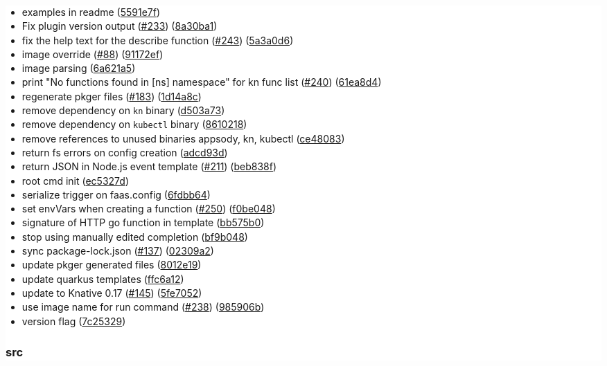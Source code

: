 * examples in readme ([5591e7f](https://www.github.com/lkingland/func/commit/5591e7fa2ca9584f03bf8d065778cd120ea9054f))
* Fix plugin version output ([#233](https://www.github.com/lkingland/func/issues/233)) ([8a30ba1](https://www.github.com/lkingland/func/commit/8a30ba193da6097a141332212cbd64e5a1a708e8))
* fix the help text for the describe function ([#243](https://www.github.com/lkingland/func/issues/243)) ([5a3a0d6](https://www.github.com/lkingland/func/commit/5a3a0d6bdab4d01292c4c8f6011a3b67cadb8ef6))
* image override ([#88](https://www.github.com/lkingland/func/issues/88)) ([91172ef](https://www.github.com/lkingland/func/commit/91172ef0b156d7c3f3f43cd08ae03c928400644e))
* image parsing ([6a621a5](https://www.github.com/lkingland/func/commit/6a621a5186ffffec79e6f34c34681cc37eeaa0bd))
* print "No functions found in [ns] namespace" for kn func list ([#240](https://www.github.com/lkingland/func/issues/240)) ([61ea8d4](https://www.github.com/lkingland/func/commit/61ea8d4fc6e841f0f10151244f10131862bf181c))
* regenerate pkger files ([#183](https://www.github.com/lkingland/func/issues/183)) ([1d14a8c](https://www.github.com/lkingland/func/commit/1d14a8c10156098d66ef691f84ecce1bd25a6d88))
* remove dependency on `kn` binary ([d503a73](https://www.github.com/lkingland/func/commit/d503a7368064a893a310de26f707cdc6635ccf91))
* remove dependency on `kubectl` binary ([8610218](https://www.github.com/lkingland/func/commit/86102181598a5d13961d3f04e579e8a8fc0ebd3b))
* remove references to unused binaries appsody, kn, kubectl ([ce48083](https://www.github.com/lkingland/func/commit/ce48083a10afca1db00b500cad54c25aa34e732b))
* return fs errors on config creation ([adcd93d](https://www.github.com/lkingland/func/commit/adcd93d70cf146eb93da635716a85412792a27ac))
* return JSON in Node.js event template ([#211](https://www.github.com/lkingland/func/issues/211)) ([beb838f](https://www.github.com/lkingland/func/commit/beb838ff43d04c7ccec63a26fbe2af9fb167ae1a))
* root cmd init ([ec5327d](https://www.github.com/lkingland/func/commit/ec5327d5201b57d6a33bcc7314332686582b676f))
* serialize trigger on faas.config ([6fdbb64](https://www.github.com/lkingland/func/commit/6fdbb649ba6fc41652c663e9579aea33d8dbb705))
* set envVars when creating a function ([#250](https://www.github.com/lkingland/func/issues/250)) ([f0be048](https://www.github.com/lkingland/func/commit/f0be048c841be22fcd0d448fdecc0da33b8c77be))
* signature of HTTP go function in template ([bb575b0](https://www.github.com/lkingland/func/commit/bb575b04c0ee9fa05cf755cf23da21c8cedd18da))
* stop using manually edited completion ([bf9b048](https://www.github.com/lkingland/func/commit/bf9b04881333fed6038251fa4de92368771840d9))
* sync package-lock.json ([#137](https://www.github.com/lkingland/func/issues/137)) ([02309a2](https://www.github.com/lkingland/func/commit/02309a24a1d8779fb69e4f67fa4f7faea705b2ba))
* update pkger generated files ([8012e19](https://www.github.com/lkingland/func/commit/8012e195c3b25a10d17f37311144a376cc53262c))
* update quarkus templates ([ffc6a12](https://www.github.com/lkingland/func/commit/ffc6a123e469968865fef1ccb5f8d84a443baccb))
* update to Knative 0.17 ([#145](https://www.github.com/lkingland/func/issues/145)) ([5fe7052](https://www.github.com/lkingland/func/commit/5fe70526e531e283c6704d9526e3cdd7ef64f9e1))
* use image name for run command ([#238](https://www.github.com/lkingland/func/issues/238)) ([985906b](https://www.github.com/lkingland/func/commit/985906b0e1f692f94fc84e3e796893192d17bd4c))
* version flag ([7c25329](https://www.github.com/lkingland/func/commit/7c253298ea231c3920caaa710acee1f3e1e132b1))


### src


[Unreleased]: https://github.com/boson-project/faas/compare/v0.6.2...HEAD
[v0.6.2]: https://github.com/boson-project/faas/compare/v0.6.1...v0.6.2
[v0.6.1]: https://github.com/boson-project/faas/compare/v0.6.0...v0.6.1
[v0.6.0]: https://github.com/boson-project/faas/compare/v0.5.0...v0.6.0
[v0.5.0]: https://github.com/boson-project/faas/compare/v0.4.0...v0.5.0
[v0.4.0]: https://github.com/boson-project/faas/compare/v0.3.0...v0.4.0
[v0.3.0]: https://github.com/boson-project/faas/compare/v0.2.2...v0.3.0
[v0.2.2]: https://github.com/boson-project/faas/compare/v0.2.1...v0.2.2
[v0.2.1]: https://github.com/boson-project/faas/compare/v0.2.0...v0.2.1
[v0.2.0]: https://github.com/boson-project/faas/compare/v0.1.0...v0.2.0
[v0.1.0]: https://github.com/boson-project/faas/compare/v0.0.19...v0.1.0
[v0.0.19]: https://github.com/boson-project/faas/compare/v0.0.18...v0.0.19
[v0.0.18]: https://github.com/boson-project/faas/compare/v0.0.17...v0.0.18
[v0.0.17]: https://github.com/boson-project/faas/compare/v0.0.16...v0.0.17